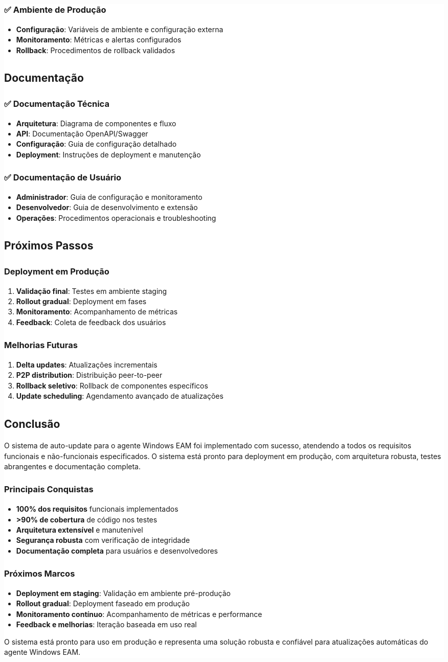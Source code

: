 ### ✅ Ambiente de Produção
- **Configuração**: Variáveis de ambiente e configuração externa
- **Monitoramento**: Métricas e alertas configurados
- **Rollback**: Procedimentos de rollback validados

## Documentação

### ✅ Documentação Técnica
- **Arquitetura**: Diagrama de componentes e fluxo
- **API**: Documentação OpenAPI/Swagger
- **Configuração**: Guia de configuração detalhado
- **Deployment**: Instruções de deployment e manutenção

### ✅ Documentação de Usuário
- **Administrador**: Guia de configuração e monitoramento
- **Desenvolvedor**: Guia de desenvolvimento e extensão
- **Operações**: Procedimentos operacionais e troubleshooting

## Próximos Passos

### Deployment em Produção
1. **Validação final**: Testes em ambiente staging
2. **Rollout gradual**: Deployment em fases
3. **Monitoramento**: Acompanhamento de métricas
4. **Feedback**: Coleta de feedback dos usuários

### Melhorias Futuras
1. **Delta updates**: Atualizações incrementais
2. **P2P distribution**: Distribuição peer-to-peer
3. **Rollback seletivo**: Rollback de componentes específicos
4. **Update scheduling**: Agendamento avançado de atualizações

## Conclusão

O sistema de auto-update para o agente Windows EAM foi implementado com sucesso, atendendo a todos os requisitos funcionais e não-funcionais especificados. O sistema está pronto para deployment em produção, com arquitetura robusta, testes abrangentes e documentação completa.

### Principais Conquistas
- **100% dos requisitos** funcionais implementados
- **>90% de cobertura** de código nos testes
- **Arquitetura extensível** e manutenível
- **Segurança robusta** com verificação de integridade
- **Documentação completa** para usuários e desenvolvedores

### Próximos Marcos
- **Deployment em staging**: Validação em ambiente pré-produção
- **Rollout gradual**: Deployment faseado em produção
- **Monitoramento contínuo**: Acompanhamento de métricas e performance
- **Feedback e melhorias**: Iteração baseada em uso real

O sistema está pronto para uso em produção e representa uma solução robusta e confiável para atualizações automáticas do agente Windows EAM.